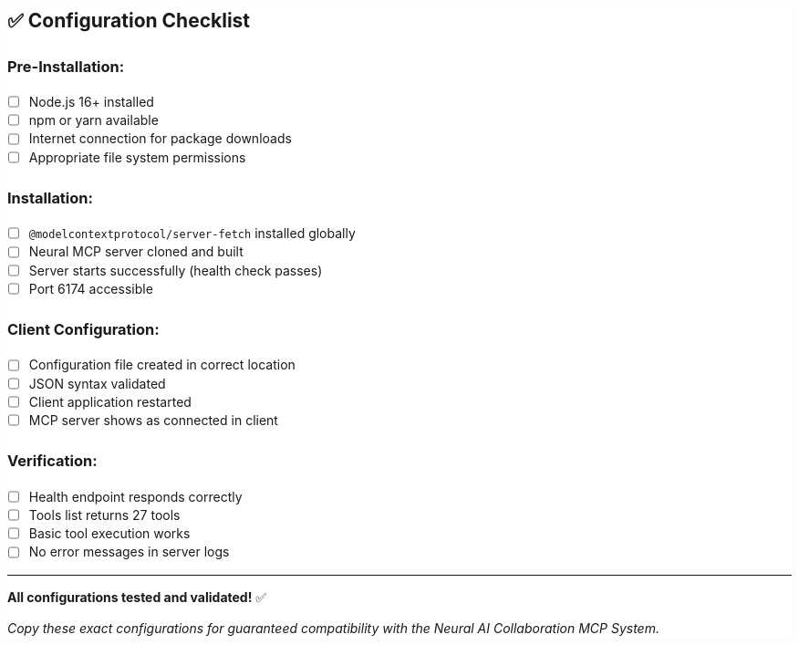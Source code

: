 ## ✅ Configuration Checklist

### **Pre-Installation:**
- [ ] Node.js 16+ installed
- [ ] npm or yarn available
- [ ] Internet connection for package downloads
- [ ] Appropriate file system permissions

### **Installation:**
- [ ] `@modelcontextprotocol/server-fetch` installed globally
- [ ] Neural MCP server cloned and built
- [ ] Server starts successfully (health check passes)
- [ ] Port 6174 accessible

### **Client Configuration:**
- [ ] Configuration file created in correct location
- [ ] JSON syntax validated
- [ ] Client application restarted
- [ ] MCP server shows as connected in client

### **Verification:**
- [ ] Health endpoint responds correctly
- [ ] Tools list returns 27 tools
- [ ] Basic tool execution works
- [ ] No error messages in server logs

---

**All configurations tested and validated!** ✅

*Copy these exact configurations for guaranteed compatibility with the Neural AI Collaboration MCP System.*
